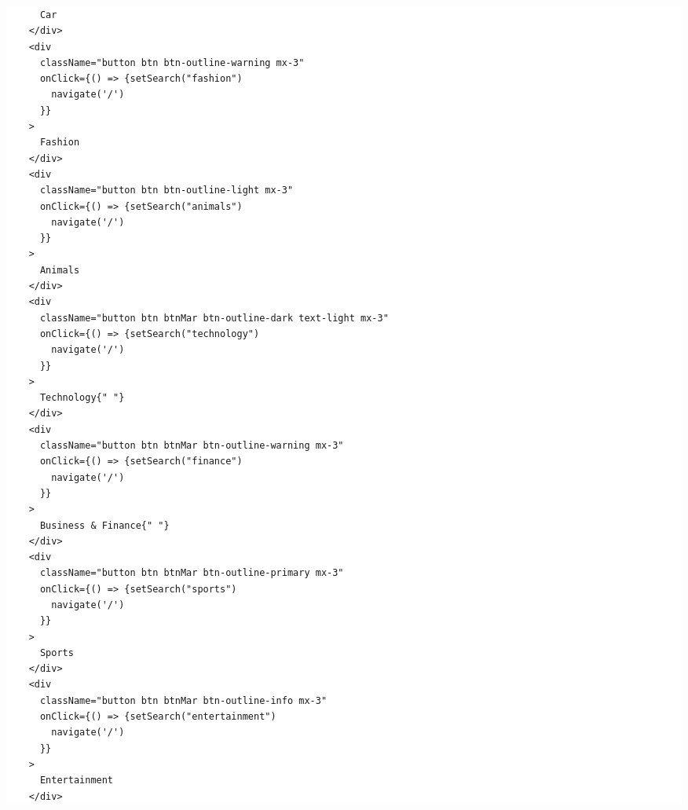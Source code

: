           Car
        </div>
        <div
          className="button btn btn-outline-warning mx-3"
          onClick={() => {setSearch("fashion")
            navigate('/')
          }}
        >
          Fashion
        </div>
        <div
          className="button btn btn-outline-light mx-3"
          onClick={() => {setSearch("animals")
            navigate('/')
          }}
        >
          Animals
        </div>
        <div
          className="button btn btnMar btn-outline-dark text-light mx-3"
          onClick={() => {setSearch("technology")
            navigate('/')
          }}
        >
          Technology{" "}
        </div>
        <div
          className="button btn btnMar btn-outline-warning mx-3"
          onClick={() => {setSearch("finance")
            navigate('/')
          }}
        >
          Business & Finance{" "}
        </div>
        <div
          className="button btn btnMar btn-outline-primary mx-3"
          onClick={() => {setSearch("sports")
            navigate('/')
          }}
        >
          Sports
        </div>
        <div
          className="button btn btnMar btn-outline-info mx-3"
          onClick={() => {setSearch("entertainment")
            navigate('/')
          }}
        >
          Entertainment
        </div>

